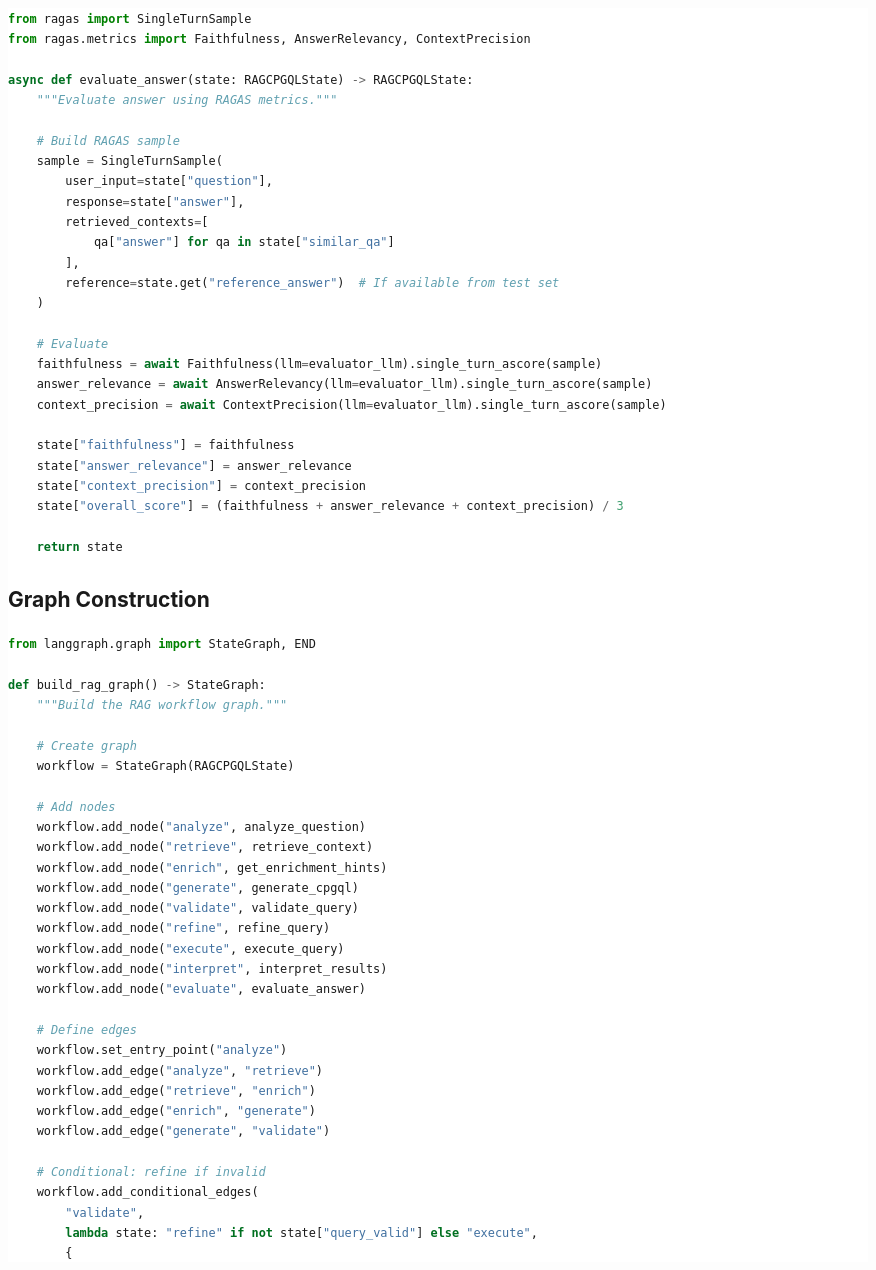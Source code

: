 ```python
from ragas import SingleTurnSample
from ragas.metrics import Faithfulness, AnswerRelevancy, ContextPrecision

async def evaluate_answer(state: RAGCPGQLState) -> RAGCPGQLState:
    """Evaluate answer using RAGAS metrics."""

    # Build RAGAS sample
    sample = SingleTurnSample(
        user_input=state["question"],
        response=state["answer"],
        retrieved_contexts=[
            qa["answer"] for qa in state["similar_qa"]
        ],
        reference=state.get("reference_answer")  # If available from test set
    )

    # Evaluate
    faithfulness = await Faithfulness(llm=evaluator_llm).single_turn_ascore(sample)
    answer_relevance = await AnswerRelevancy(llm=evaluator_llm).single_turn_ascore(sample)
    context_precision = await ContextPrecision(llm=evaluator_llm).single_turn_ascore(sample)

    state["faithfulness"] = faithfulness
    state["answer_relevance"] = answer_relevance
    state["context_precision"] = context_precision
    state["overall_score"] = (faithfulness + answer_relevance + context_precision) / 3

    return state
```

## Graph Construction

```python
from langgraph.graph import StateGraph, END

def build_rag_graph() -> StateGraph:
    """Build the RAG workflow graph."""

    # Create graph
    workflow = StateGraph(RAGCPGQLState)

    # Add nodes
    workflow.add_node("analyze", analyze_question)
    workflow.add_node("retrieve", retrieve_context)
    workflow.add_node("enrich", get_enrichment_hints)
    workflow.add_node("generate", generate_cpgql)
    workflow.add_node("validate", validate_query)
    workflow.add_node("refine", refine_query)
    workflow.add_node("execute", execute_query)
    workflow.add_node("interpret", interpret_results)
    workflow.add_node("evaluate", evaluate_answer)

    # Define edges
    workflow.set_entry_point("analyze")
    workflow.add_edge("analyze", "retrieve")
    workflow.add_edge("retrieve", "enrich")
    workflow.add_edge("enrich", "generate")
    workflow.add_edge("generate", "validate")

    # Conditional: refine if invalid
    workflow.add_conditional_edges(
        "validate",
        lambda state: "refine" if not state["query_valid"] else "execute",
        {
```